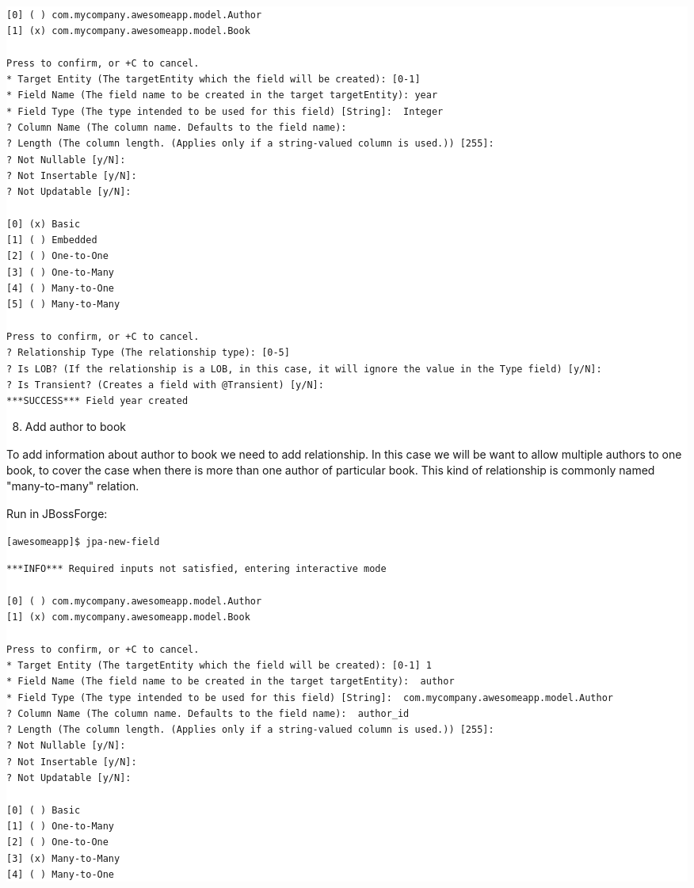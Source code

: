     [0] ( ) com.mycompany.awesomeapp.model.Author
    [1] (x) com.mycompany.awesomeapp.model.Book

    Press to confirm, or +C to cancel.
    * Target Entity (The targetEntity which the field will be created): [0-1]
    * Field Name (The field name to be created in the target targetEntity): year
    * Field Type (The type intended to be used for this field) [String]:  Integer
    ? Column Name (The column name. Defaults to the field name):
    ? Length (The column length. (Applies only if a string-valued column is used.)) [255]:
    ? Not Nullable [y/N]:
    ? Not Insertable [y/N]:
    ? Not Updatable [y/N]:

    [0] (x) Basic
    [1] ( ) Embedded
    [2] ( ) One-to-One
    [3] ( ) One-to-Many
    [4] ( ) Many-to-One
    [5] ( ) Many-to-Many

    Press to confirm, or +C to cancel.
    ? Relationship Type (The relationship type): [0-5]
    ? Is LOB? (If the relationship is a LOB, in this case, it will ignore the value in the Type field) [y/N]:
    ? Is Transient? (Creates a field with @Transient) [y/N]:
    ***SUCCESS*** Field year created


8. Add author to book

To add information about author to book we need to add relationship. In this case we will be want to allow multiple authors to one book, to cover the case when there is more than one author of particular book. This kind of relationship is commonly named "many-to-many" relation.

Run in JBossForge:

```
[awesomeapp]$ jpa-new-field
```

    ***INFO*** Required inputs not satisfied, entering interactive mode

    [0] ( ) com.mycompany.awesomeapp.model.Author
    [1] (x) com.mycompany.awesomeapp.model.Book

    Press to confirm, or +C to cancel.
    * Target Entity (The targetEntity which the field will be created): [0-1] 1
    * Field Name (The field name to be created in the target targetEntity):  author
    * Field Type (The type intended to be used for this field) [String]:  com.mycompany.awesomeapp.model.Author
    ? Column Name (The column name. Defaults to the field name):  author_id
    ? Length (The column length. (Applies only if a string-valued column is used.)) [255]:
    ? Not Nullable [y/N]:
    ? Not Insertable [y/N]:
    ? Not Updatable [y/N]:

    [0] ( ) Basic
    [1] ( ) One-to-Many
    [2] ( ) One-to-One
    [3] (x) Many-to-Many
    [4] ( ) Many-to-One
